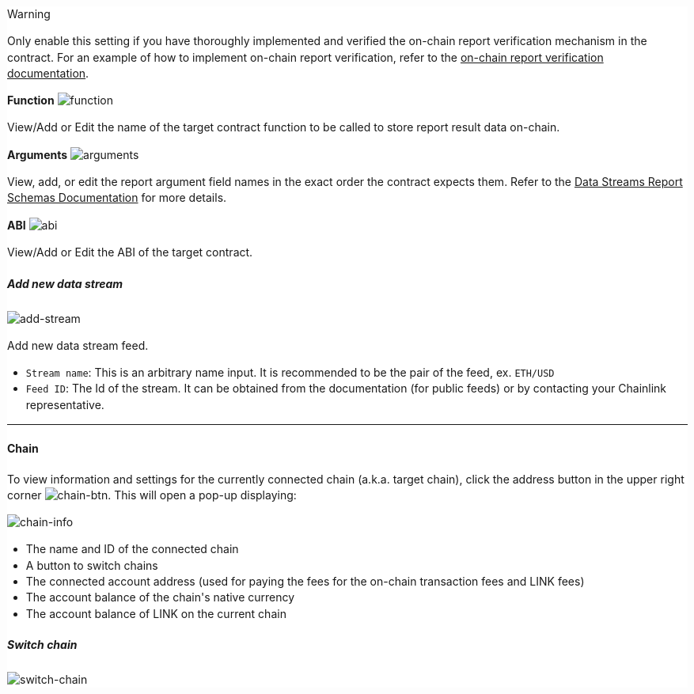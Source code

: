 > [!WARNING]
> Only enable this setting if you have thoroughly implemented and verified the on-chain report verification mechanism in the contract. For an example of how to implement on-chain report verification, refer to the [on-chain report verification documentation]((https://docs.chain.link/data-streams/reference/streams-direct/streams-direct-onchain-verification#interfaces)).

**Function**
![function](public/readme/function.png)

View/Add or Edit the name of the target contract function to be called to store report result data on-chain.

**Arguments**
![arguments](public/readme/arguments.png)

View, add, or edit the report argument field names in the exact order the contract expects them. Refer to the [Data Streams Report Schemas Documentation](https://docs.chain.link/data-streams/reference/report-schema) for more details.

**ABI**
![abi](public/readme/abi.png)

View/Add or Edit the ABI of the target contract.

##### Add new data stream

![add-stream](public/readme/add-stream.png)

Add new data stream feed.

- `Stream name`: This is an arbitrary name input. It is recommended to be the pair of the feed, ex. `ETH/USD`
- `Feed ID`: The Id of the stream. It can be obtained from the documentation (for public feeds) or by contacting your Chainlink representative.

---

#### Chain

To view information and settings for the currently connected chain (a.k.a. target chain), click the address button in the upper right corner <img src="public/readme/chain-btn.png" alt="chain-btn" height="50"/>. This will open a pop-up displaying:

![chain-info](public/readme/chain-info.png)

- The name and ID of the connected chain
- A button to switch chains
- The connected account address (used for paying the fees for the on-chain transaction fees and LINK fees)
- The account balance of the chain's native currency
- The account balance of LINK on the current chain

##### Switch chain

![switch-chain](public/readme/switch-chain.png)

